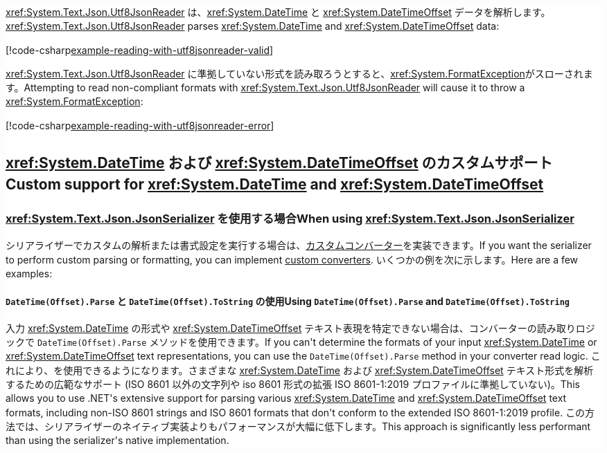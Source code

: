 <span data-ttu-id="35c39-117"><xref:System.Text.Json.Utf8JsonReader> は、<xref:System.DateTime> と <xref:System.DateTimeOffset> データを解析します。</span><span class="sxs-lookup"><span data-stu-id="35c39-117"><xref:System.Text.Json.Utf8JsonReader> parses <xref:System.DateTime> and <xref:System.DateTimeOffset> data:</span></span>

[!code-csharp[example-reading-with-utf8jsonreader-valid](~/samples/snippets/standard/datetime/json/csharp/reading-with-utf8jsonreader-valid/Program.cs)]

<span data-ttu-id="35c39-118"><xref:System.Text.Json.Utf8JsonReader> に準拠していない形式を読み取ろうとすると、<xref:System.FormatException>がスローされます。</span><span class="sxs-lookup"><span data-stu-id="35c39-118">Attempting to read non-compliant formats with <xref:System.Text.Json.Utf8JsonReader> will cause it to throw a <xref:System.FormatException>:</span></span>

[!code-csharp[example-reading-with-utf8jsonreader-error](~/samples/snippets/standard/datetime/json/csharp/reading-with-utf8jsonreader-error/Program.cs)]

## <a name="custom-support-for-xrefsystemdatetime-and-xrefsystemdatetimeoffset"></a><span data-ttu-id="35c39-119"><xref:System.DateTime> および <xref:System.DateTimeOffset> のカスタムサポート</span><span class="sxs-lookup"><span data-stu-id="35c39-119">Custom support for <xref:System.DateTime> and <xref:System.DateTimeOffset></span></span>

### <a name="when-using-xrefsystemtextjsonjsonserializer"></a><span data-ttu-id="35c39-120"><xref:System.Text.Json.JsonSerializer> を使用する場合</span><span class="sxs-lookup"><span data-stu-id="35c39-120">When using <xref:System.Text.Json.JsonSerializer></span></span>

<span data-ttu-id="35c39-121">シリアライザーでカスタムの解析または書式設定を実行する場合は、[カスタムコンバーター](xref:System.Text.Json.Serialization.JsonConverter%601)を実装できます。</span><span class="sxs-lookup"><span data-stu-id="35c39-121">If you want the serializer to perform custom parsing or formatting, you can implement [custom converters](xref:System.Text.Json.Serialization.JsonConverter%601).</span></span>
<span data-ttu-id="35c39-122">いくつかの例を次に示します。</span><span class="sxs-lookup"><span data-stu-id="35c39-122">Here are a few examples:</span></span>

#### <a name="using-datetimeoffsetparse-and-datetimeoffsettostring"></a><span data-ttu-id="35c39-123">`DateTime(Offset).Parse` と `DateTime(Offset).ToString` の使用</span><span class="sxs-lookup"><span data-stu-id="35c39-123">Using `DateTime(Offset).Parse` and `DateTime(Offset).ToString`</span></span>

<span data-ttu-id="35c39-124">入力 <xref:System.DateTime> の形式や <xref:System.DateTimeOffset> テキスト表現を特定できない場合は、コンバーターの読み取りロジックで `DateTime(Offset).Parse` メソッドを使用できます。</span><span class="sxs-lookup"><span data-stu-id="35c39-124">If you can't determine the formats of your input <xref:System.DateTime> or <xref:System.DateTimeOffset> text representations, you can use the `DateTime(Offset).Parse` method in your converter read logic.</span></span> <span data-ttu-id="35c39-125">これにより、を使用できるようになります。さまざまな <xref:System.DateTime> および <xref:System.DateTimeOffset> テキスト形式を解析するための広範なサポート (ISO 8601 以外の文字列や iso 8601 形式の拡張 ISO 8601-1:2019 プロファイルに準拠していない)。</span><span class="sxs-lookup"><span data-stu-id="35c39-125">This allows you to use .NET's extensive support for parsing various <xref:System.DateTime> and <xref:System.DateTimeOffset> text formats, including non-ISO 8601 strings and ISO 8601 formats that don't conform to the extended ISO 8601-1:2019 profile.</span></span> <span data-ttu-id="35c39-126">この方法では、シリアライザーのネイティブ実装よりもパフォーマンスが大幅に低下します。</span><span class="sxs-lookup"><span data-stu-id="35c39-126">This approach is significantly less performant than using the serializer's native implementation.</span></span>

